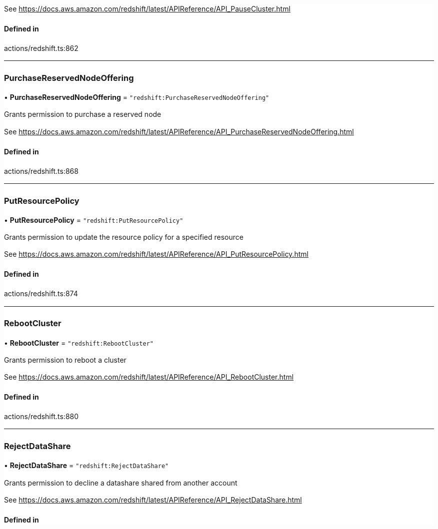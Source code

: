 See https://docs.aws.amazon.com/redshift/latest/APIReference/API_PauseCluster.html

#### Defined in

actions/redshift.ts:862

___

### PurchaseReservedNodeOffering

• **PurchaseReservedNodeOffering** = ``"redshift:PurchaseReservedNodeOffering"``

Grants permission to purchase a reserved node

See https://docs.aws.amazon.com/redshift/latest/APIReference/API_PurchaseReservedNodeOffering.html

#### Defined in

actions/redshift.ts:868

___

### PutResourcePolicy

• **PutResourcePolicy** = ``"redshift:PutResourcePolicy"``

Grants permission to update the resource policy for a specified resource

See https://docs.aws.amazon.com/redshift/latest/APIReference/API_PutResourcePolicy.html

#### Defined in

actions/redshift.ts:874

___

### RebootCluster

• **RebootCluster** = ``"redshift:RebootCluster"``

Grants permission to reboot a cluster

See https://docs.aws.amazon.com/redshift/latest/APIReference/API_RebootCluster.html

#### Defined in

actions/redshift.ts:880

___

### RejectDataShare

• **RejectDataShare** = ``"redshift:RejectDataShare"``

Grants permission to decline a datashare shared from another account

See https://docs.aws.amazon.com/redshift/latest/APIReference/API_RejectDataShare.html

#### Defined in
